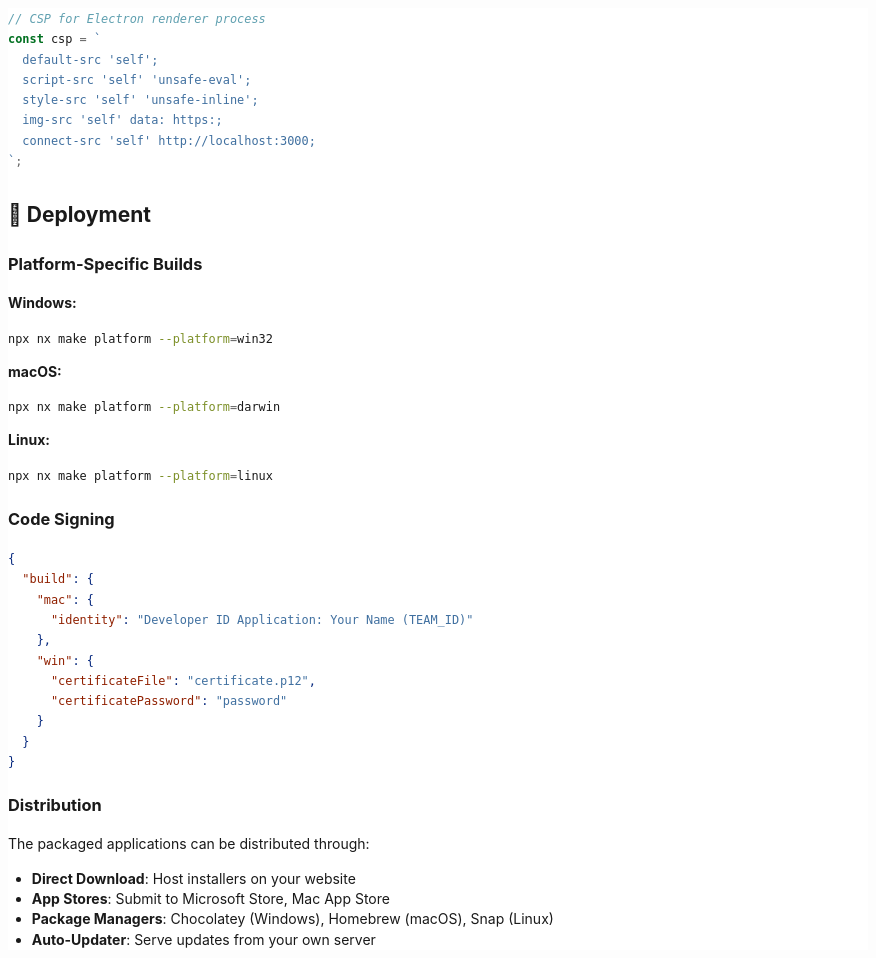 ```typescript
// CSP for Electron renderer process
const csp = `
  default-src 'self';
  script-src 'self' 'unsafe-eval';
  style-src 'self' 'unsafe-inline';
  img-src 'self' data: https:;
  connect-src 'self' http://localhost:3000;
`;
```

## 🚀 Deployment

### Platform-Specific Builds

**Windows:**

```bash
npx nx make platform --platform=win32
```

**macOS:**

```bash
npx nx make platform --platform=darwin
```

**Linux:**

```bash
npx nx make platform --platform=linux
```

### Code Signing

```json
{
  "build": {
    "mac": {
      "identity": "Developer ID Application: Your Name (TEAM_ID)"
    },
    "win": {
      "certificateFile": "certificate.p12",
      "certificatePassword": "password"
    }
  }
}
```

### Distribution

The packaged applications can be distributed through:

- **Direct Download**: Host installers on your website
- **App Stores**: Submit to Microsoft Store, Mac App Store
- **Package Managers**: Chocolatey (Windows), Homebrew (macOS), Snap (Linux)
- **Auto-Updater**: Serve updates from your own server
